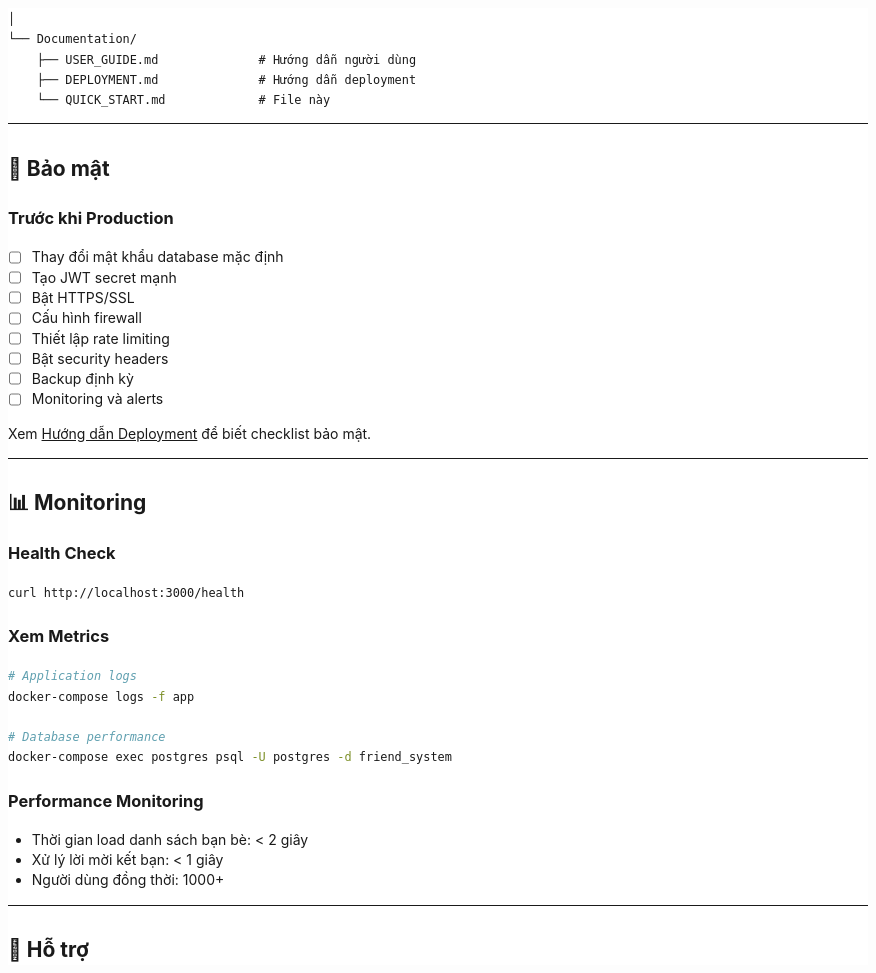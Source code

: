 ```
│
└── Documentation/
    ├── USER_GUIDE.md              # Hướng dẫn người dùng
    ├── DEPLOYMENT.md              # Hướng dẫn deployment
    └── QUICK_START.md             # File này
```

---

## 🔐 Bảo mật

### Trước khi Production

- [ ] Thay đổi mật khẩu database mặc định
- [ ] Tạo JWT secret mạnh
- [ ] Bật HTTPS/SSL
- [ ] Cấu hình firewall
- [ ] Thiết lập rate limiting
- [ ] Bật security headers
- [ ] Backup định kỳ
- [ ] Monitoring và alerts

Xem [Hướng dẫn Deployment](Server/DEPLOYMENT.md) để biết checklist bảo mật.

---

## 📊 Monitoring

### Health Check
```bash
curl http://localhost:3000/health
```

### Xem Metrics
```bash
# Application logs
docker-compose logs -f app

# Database performance
docker-compose exec postgres psql -U postgres -d friend_system
```

### Performance Monitoring
- Thời gian load danh sách bạn bè: < 2 giây
- Xử lý lời mời kết bạn: < 1 giây
- Người dùng đồng thời: 1000+

---

## 🤝 Hỗ trợ
